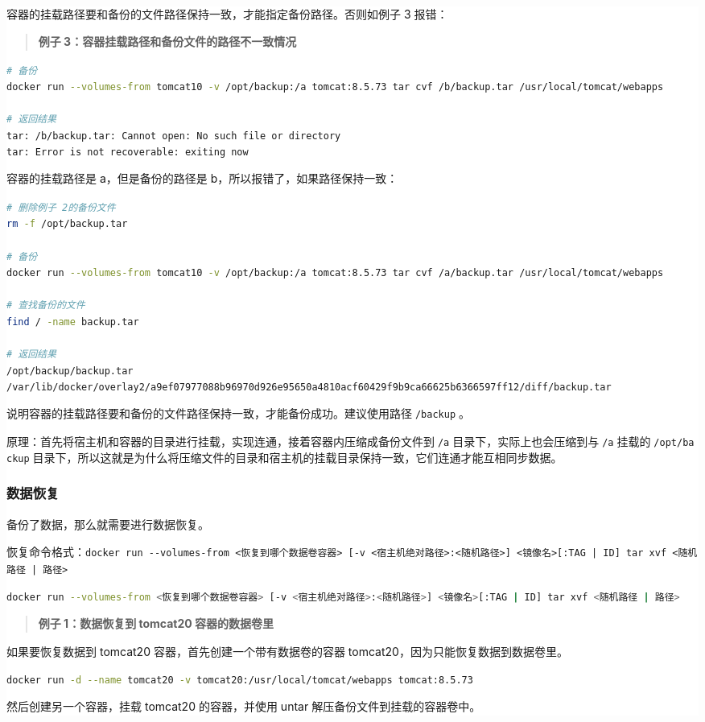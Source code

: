  容器的挂载路径要和备份的文件路径保持一致，才能指定备份路径。否则如例子 3 报错：

> **例子 3：容器挂载路径和备份文件的路径不一致情况**

```sh
# 备份
docker run --volumes-from tomcat10 -v /opt/backup:/a tomcat:8.5.73 tar cvf /b/backup.tar /usr/local/tomcat/webapps

# 返回结果
tar: /b/backup.tar: Cannot open: No such file or directory
tar: Error is not recoverable: exiting now
```

 容器的挂载路径是 a，但是备份的路径是 b，所以报错了，如果路径保持一致：

```sh
# 删除例子 2的备份文件
rm -f /opt/backup.tar

# 备份
docker run --volumes-from tomcat10 -v /opt/backup:/a tomcat:8.5.73 tar cvf /a/backup.tar /usr/local/tomcat/webapps

# 查找备份的文件
find / -name backup.tar

# 返回结果
/opt/backup/backup.tar
/var/lib/docker/overlay2/a9ef07977088b96970d926e95650a4810acf60429f9b9ca66625b6366597ff12/diff/backup.tar
```

 说明容器的挂载路径要和备份的文件路径保持一致，才能备份成功。建议使用路径 `/backup` 。

原理：首先将宿主机和容器的目录进行挂载，实现连通，接着容器内压缩成备份文件到 `/a` 目录下，实际上也会压缩到与 `/a` 挂载的 `/opt/backup` 目录下，所以这就是为什么将压缩文件的目录和宿主机的挂载目录保持一致，它们连通才能互相同步数据。

### 数据恢复

备份了数据，那么就需要进行数据恢复。

恢复命令格式：`docker run --volumes-from <恢复到哪个数据卷容器> [-v <宿主机绝对路径>:<随机路径>] <镜像名>[:TAG | ID] tar xvf <随机路径 | 路径>`

```sh
docker run --volumes-from <恢复到哪个数据卷容器> [-v <宿主机绝对路径>:<随机路径>] <镜像名>[:TAG | ID] tar xvf <随机路径 | 路径>
```

> **例子 1：数据恢复到 tomcat20 容器的数据卷里**

如果要恢复数据到 tomcat20 容器，首先创建一个带有数据卷的容器 tomcat20，因为只能恢复数据到数据卷里。

```sh
docker run -d --name tomcat20 -v tomcat20:/usr/local/tomcat/webapps tomcat:8.5.73
```

然后创建另一个容器，挂载 tomcat20 的容器，并使用 untar 解压备份文件到挂载的容器卷中。

